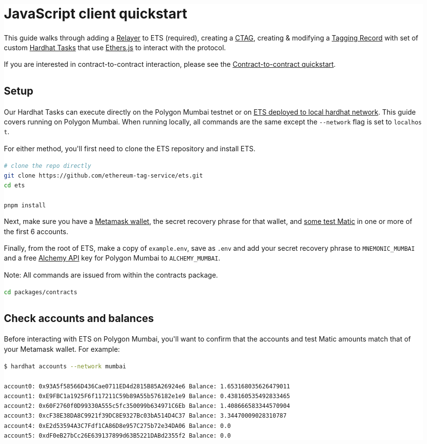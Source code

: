 # JavaScript client quickstart

This guide walks through adding a [Relayer](./key-concepts.md#relayer) to ETS (required), creating a [CTAG](./key-concepts.md#tag-ctag), creating & modifying a [Tagging Record](./key-concepts.md#tagging-record) with set of custom [Hardhat Tasks](https://hardhat.org/) that use [Ethers.js](https://docs.ethers.io/v5/) to interact with the protocol.

If you are interested in contract-to-contract interaction, please see the [Contract-to-contract quickstart](./docs/contract-to-contract-quickstart.md).

## Setup

Our Hardhat Tasks can execute directly on the Polygon Mumbai testnet or on [ETS deployed to local hardhat network](./docs/local-dev-quickstart.md). This guide covers running on Polygon Mumbai. When running locally, all commands are the same except the `--network` flag is set to `localhost`.

For either method, you'll first need to clone the ETS repository and install ETS.

```zsh
# clone the repo directly
git clone https://github.com/ethereum-tag-service/ets.git
cd ets

pnpm install
```

Next, make sure you have a [Metamask wallet](https://blog.thirdweb.com/guides/create-a-metamask-wallet/), the secret recovery phrase for that wallet, and [some test Matic](https://blog.thirdweb.com/guides/get-matic-on-polygon-mumbai-testnet-faucet/) in one or more of the first 6 accounts.

Finally, from the root of ETS, make a copy of `example.env`, save as `.env` and add your secret recovery phrase to `MNEMONIC_MUMBAI` and a free [Alchemy API](https://www.alchemy.com/) key for Polygon Mumbai to `ALCHEMY_MUMBAI`.

Note: All commands are issued from within the contracts package.

```zsh
cd packages/contracts
```

## Check accounts and balances

Before interacting with ETS on Polygon Mumbai, you'll want to confirm that the accounts and test Matic amounts match that of your Metamask wallet. For example:

```zsh
$ hardhat accounts --network mumbai

account0: 0x93A5f58566D436Cae0711ED4d2815B85A26924e6 Balance: 1.653168035626479011
account1: 0xE9FBC1a1925F6f117211C59b89A55b576182e1e9 Balance: 0.438160535492833465
account2: 0x60F2760f0D99330A555c5fc350099b634971C6Eb Balance: 1.408666583344570904
account3: 0xcF38E38DA8C9921f39DC8E9327Bc03bA514D4C37 Balance: 3.34470009028310787
account4: 0xE2d53594A3C7Fdf1CA86D8e957C275b72e34DA06 Balance: 0.0
account5: 0xdF0eB27bCc26E639137899d63B5221DABd2355f2 Balance: 0.0
```
